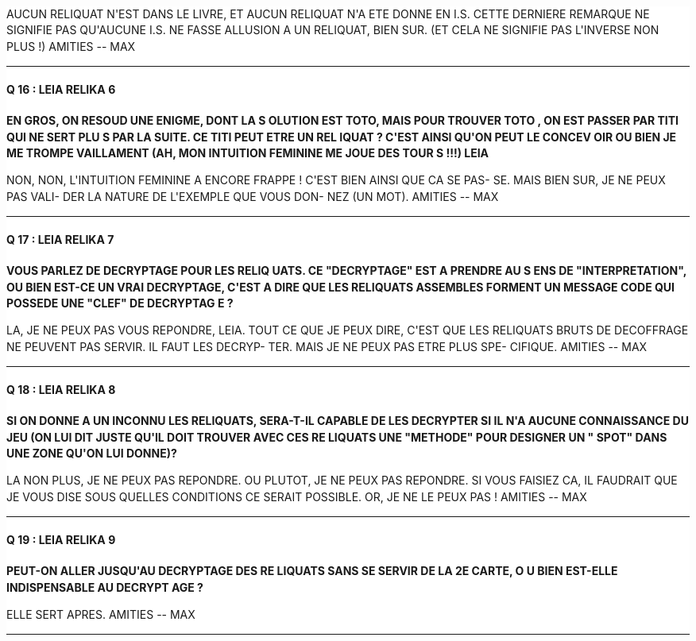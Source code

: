 AUCUN RELIQUAT N'EST DANS LE LIVRE, ET AUCUN RELIQUAT
N'A ETE DONNE EN I.S. CETTE DERNIERE REMARQUE NE SIGNIFIE PAS QU'AUCUNE
I.S. NE FASSE ALLUSION A UN RELIQUAT, BIEN SUR. (ET CELA NE SIGNIFIE PAS
 L'INVERSE NON PLUS !) AMITIES -- MAX

---

#### Q 16 : LEIA RELIKA 6

**EN GROS, ON RESOUD UNE ENIGME, DONT LA S OLUTION EST
TOTO, MAIS POUR TROUVER TOTO , ON EST PASSER PAR TITI QUI NE SERT PLU S
PAR LA SUITE. CE TITI PEUT ETRE UN REL IQUAT ? C'EST AINSI QU'ON PEUT LE
 CONCEV OIR OU BIEN JE ME TROMPE VAILLAMENT (AH,  MON INTUITION FEMININE
 ME JOUE DES TOUR S !!!)  LEIA**

NON, NON, L'INTUITION FEMININE A ENCORE FRAPPE ! C'EST
 BIEN AINSI QUE CA SE PAS- SE. MAIS BIEN SUR, JE NE PEUX PAS VALI- DER
LA NATURE DE L'EXEMPLE QUE VOUS DON- NEZ (UN MOT). AMITIES -- MAX

---

#### Q 17 : LEIA RELIKA 7

**VOUS PARLEZ DE DECRYPTAGE POUR LES RELIQ UATS. CE
"DECRYPTAGE" EST A PRENDRE AU S ENS DE "INTERPRETATION", OU BIEN EST-CE
 UN VRAI DECRYPTAGE, C'EST A DIRE QUE LES  RELIQUATS ASSEMBLES FORMENT
UN MESSAGE  CODE QUI POSSEDE UNE "CLEF" DE DECRYPTAG E ?**

LA, JE NE PEUX PAS VOUS REPONDRE, LEIA. TOUT CE QUE JE
 PEUX DIRE, C'EST QUE LES RELIQUATS BRUTS DE DECOFFRAGE NE  PEUVENT PAS
SERVIR. IL FAUT LES DECRYP- TER. MAIS JE NE PEUX PAS ETRE PLUS SPE-
CIFIQUE. AMITIES -- MAX

---

#### Q 18 : LEIA RELIKA 8

**SI ON DONNE A UN INCONNU LES RELIQUATS,  SERA-T-IL
CAPABLE DE LES DECRYPTER SI IL  N'A AUCUNE CONNAISSANCE DU JEU (ON LUI
DIT JUSTE QU'IL DOIT TROUVER AVEC CES RE LIQUATS UNE "METHODE" POUR
DESIGNER UN " SPOT" DANS UNE ZONE QU'ON LUI DONNE)?**

LA NON PLUS, JE NE PEUX PAS REPONDRE. OU PLUTOT, JE NE
 PEUX PAS REPONDRE. SI VOUS FAISIEZ CA, IL FAUDRAIT QUE JE VOUS DISE
SOUS QUELLES CONDITIONS CE SERAIT POSSIBLE. OR, JE NE LE PEUX PAS !
AMITIES -- MAX

---

#### Q 19 : LEIA RELIKA 9

**PEUT-ON ALLER JUSQU'AU DECRYPTAGE DES RE LIQUATS SANS
SE SERVIR DE LA 2E CARTE, O U BIEN EST-ELLE INDISPENSABLE AU DECRYPT AGE
 ?**

ELLE SERT APRES. AMITIES -- MAX

---